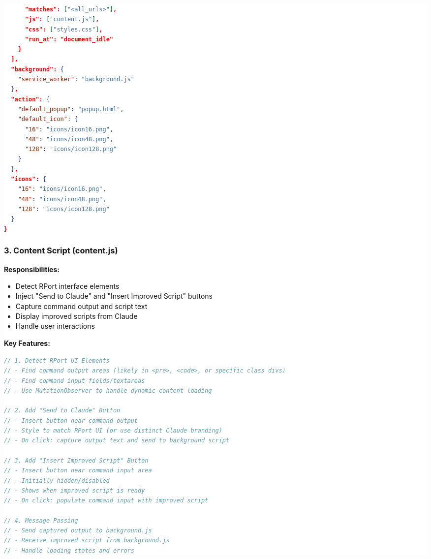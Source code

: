 ```json
      "matches": ["<all_urls>"],
      "js": ["content.js"],
      "css": ["styles.css"],
      "run_at": "document_idle"
    }
  ],
  "background": {
    "service_worker": "background.js"
  },
  "action": {
    "default_popup": "popup.html",
    "default_icon": {
      "16": "icons/icon16.png",
      "48": "icons/icon48.png",
      "128": "icons/icon128.png"
    }
  },
  "icons": {
    "16": "icons/icon16.png",
    "48": "icons/icon48.png",
    "128": "icons/icon128.png"
  }
}
```

### 3. Content Script (content.js)

**Responsibilities:**
- Detect RPort interface elements
- Inject "Send to Claude" and "Insert Improved Script" buttons
- Capture command output and script text
- Display improved scripts from Claude
- Handle user interactions

**Key Features:**

```javascript
// 1. Detect RPort UI Elements
// - Find command output areas (likely in <pre>, <code>, or specific class divs)
// - Find command input fields/textareas
// - Use MutationObserver to handle dynamic content loading

// 2. Add "Send to Claude" Button
// - Insert button near command output
// - Style to match RPort UI (or use distinct Claude branding)
// - On click: capture output text and send to background script

// 3. Add "Insert Improved Script" Button
// - Insert button near command input area
// - Initially hidden/disabled
// - Shows when improved script is ready
// - On click: populate command input with improved script

// 4. Message Passing
// - Send captured output to background.js
// - Receive improved script from background.js
// - Handle loading states and errors
```
